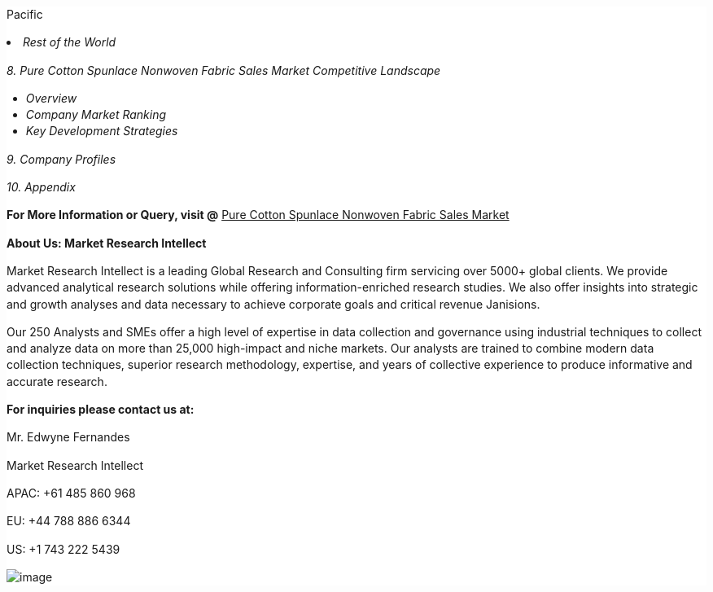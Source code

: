 Pacific</span></em></li><li><em><span class="">Rest of the World</span></em></li></ul><p><em><span class="font-[700]">8. Pure Cotton Spunlace Nonwoven Fabric Sales Market Competitive Landscape</span></em></p><ul><li><em><span class="">Overview</span></em></li><li><em><span class="">Company Market Ranking</span></em></li><li><em><span class="">Key Development Strategies</span></em></li></ul><p><em><span class="font-[700]">9. Company Profiles</span></em></p><p><em><span class="font-[700]">10. Appendix</span></em></p><p><span class="font-[700]"><strong>For More Information or Query, visit&nbsp;@</strong>&nbsp;</span><span class="font-[700]"><a href="https://www.marketresearchintellect.com/product/global-pure-cotton-spunlace-nonwoven-fabric-sales-market/?utm_source=Linkedin&utm_medium=828" target="_blank" data-tracking-control-name="article-ssr-frontend-pulse_little-text-block" data-tracking-will-navigate="" data-test-link="">Pure Cotton Spunlace Nonwoven Fabric Sales Market</a></span></p><p><strong><span class="font-[700]">About Us: Market Research Intellect</span></strong></p><p><span class="">Market Research Intellect is a leading Global Research and Consulting firm servicing over 5000+ global clients. We provide advanced analytical research solutions while offering information-enriched research studies.&nbsp;</span>We also offer insights into strategic and growth analyses and data necessary to achieve corporate goals and critical revenue Janisions.</p><p><span class="">Our 250 Analysts and SMEs offer a high level of expertise in data collection and governance using industrial techniques to collect and analyze data on more than 25,000 high-impact and niche markets. Our analysts are trained to combine modern data collection techniques, superior research methodology, expertise, and years of collective experience to produce informative and accurate research.</span></p><p><strong>For inquiries please contact us at:</strong></p><p>Mr. Edwyne Fernandes</p><p>Market Research Intellect</p><p>APAC: +61 485 860 968</p><p>EU: +44 788 886 6344</p><p>US: +1 743 222 5439</p>
![image](https://github.com/user-attachments/assets/dcfdc6fc-fd56-41d8-847d-99c3febcf573)
